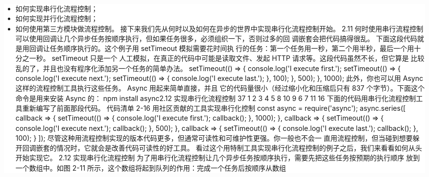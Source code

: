 - 如何实现串行化流程控制；
- 如何实现并行化流程控制；
- 如何使用第三方模块做流程控制。
接下来我们先从何时以及如何在异步的世界中实现串行化流程控制开始。
2.11 何时使用串行流程控制
可以使用回调让几个异步任务按顺序执行，但如果任务很多，必须组织一下，否则过多的回
调嵌套会把代码搞得很乱。
下面这段代码就是用回调让任务顺序执行的。这个例子用 setTimeout 模拟需要花时间执
行的任务：第一个任务用一秒，第二个用半秒，最后一个用十分之一秒。 setTimeout 只是一个
人工模拟，在真正的代码中可能是读取文件、发起 HTTP 请求等。这段代码虽然不长，但它算是
比较乱的了，并且也没有程序化添加另一个任务的简单办法。
setTimeout(() => {
console.log('I execute first.');
setTimeout(() => {
console.log('I execute next.');
setTimeout(() => {
console.log('I execute last.');
}, 100);
}, 500);
}, 1000);
此外，你也可以用 Async 这样的流程控制工具执行这些任务。 Async 用起来简单直接，并且
它的代码量很小（经过缩小化和压缩后只有 837 个字节）。下面这个命令是用来安装 Async 的：
npm install async2.12 实现串行化流程控制 37
1
2
3
4
5
8
10
9
6
7
11
16
下面的代码用串行化流程控制工具重新编写了前面那段代码。
代码清单 2-16 用社区贡献的工具实现串行化控制
const async = require('async');
async.series([
callback => {
setTimeout(() => {
console.log('I execute first.');
callback();
}, 1000);
},
callback => {
setTimeout(() => {
console.log('I execute next.');
callback();
}, 500);
},
callback => {
setTimeout(() => {
console.log('I execute last.');
callback();
}, 100);
}
]);
尽管这种用流程控制实现的版本代码更多，但通常可读性和可维护性更强。你一般也不会一
直用流程控制，但当碰到想要躲开回调嵌套的情况时，它就会是改善代码可读性的好工具。
看过这个用特制工具实现串行化流程控制的例子之后，我们来看看如何从头开始实现它。
2.12 实现串行化流程控制
为了用串行化流程控制让几个异步任务按顺序执行，需要先把这些任务按预期的执行顺序
放到一个数组中。如图 2-11 所示，这个数组将起到队列的作用：完成一个任务后按顺序从数组